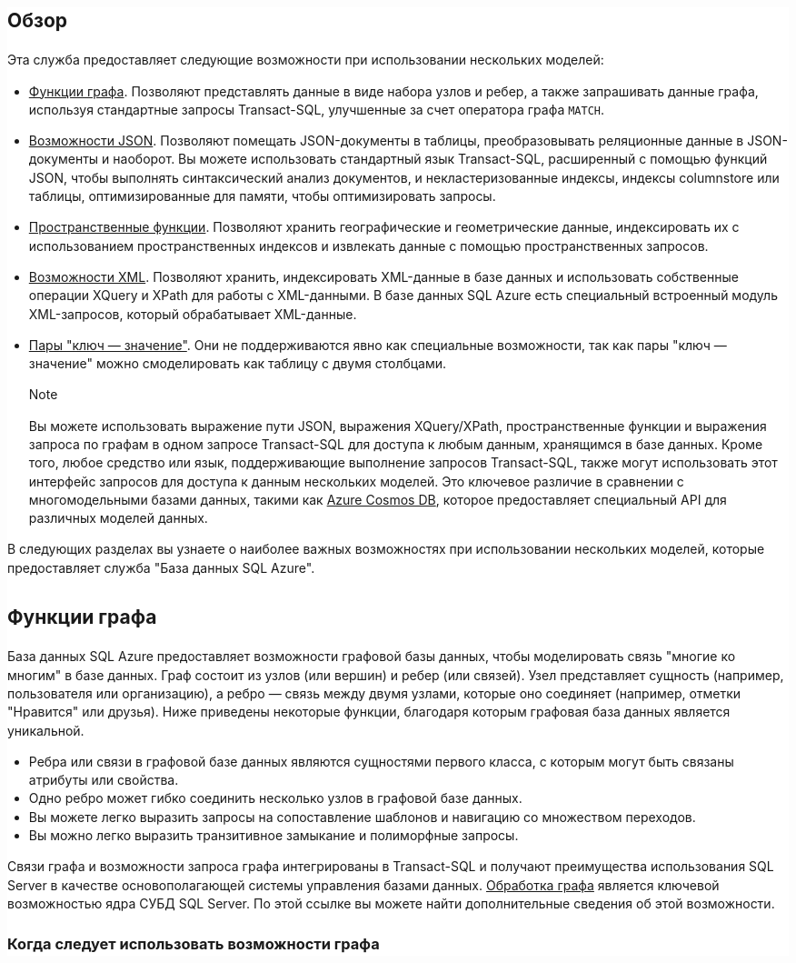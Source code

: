 ## <a name="overview"></a>Обзор

Эта служба предоставляет следующие возможности при использовании нескольких моделей:
- [Функции графа](#graph-features). Позволяют представлять данные в виде набора узлов и ребер, а также запрашивать данные графа, используя стандартные запросы Transact-SQL, улучшенные за счет оператора графа `MATCH`.
- [Возможности JSON](#json-features). Позволяют помещать JSON-документы в таблицы, преобразовывать реляционные данные в JSON-документы и наоборот. Вы можете использовать стандартный язык Transact-SQL, расширенный с помощью функций JSON, чтобы выполнять синтаксический анализ документов, и некластеризованные индексы, индексы columnstore или таблицы, оптимизированные для памяти, чтобы оптимизировать запросы.
- [Пространственные функции](#spatial-features). Позволяют хранить географические и геометрические данные, индексировать их с использованием пространственных индексов и извлекать данные с помощью пространственных запросов.
- [Возможности XML](#xml-features). Позволяют хранить, индексировать XML-данные в базе данных и использовать собственные операции XQuery и XPath для работы с XML-данными. В базе данных SQL Azure есть специальный встроенный модуль XML-запросов, который обрабатывает XML-данные.
- [Пары "ключ — значение"](#key-value-pairs). Они не поддерживаются явно как специальные возможности, так как пары "ключ — значение" можно смоделировать как таблицу с двумя столбцами.

  > [!Note]
  > Вы можете использовать выражение пути JSON, выражения XQuery/XPath, пространственные функции и выражения запроса по графам в одном запросе Transact-SQL для доступа к любым данным, хранящимся в базе данных. Кроме того, любое средство или язык, поддерживающие выполнение запросов Transact-SQL, также могут использовать этот интерфейс запросов для доступа к данным нескольких моделей. Это ключевое различие в сравнении с многомодельными базами данных, такими как [Azure Cosmos DB](/azure/cosmos-db/), которое предоставляет специальный API для различных моделей данных.

В следующих разделах вы узнаете о наиболее важных возможностях при использовании нескольких моделей, которые предоставляет служба "База данных SQL Azure".

## <a name="graph-features"></a>Функции графа

База данных SQL Azure предоставляет возможности графовой базы данных, чтобы моделировать связь "многие ко многим" в базе данных. Граф состоит из узлов (или вершин) и ребер (или связей). Узел представляет сущность (например, пользователя или организацию), а ребро — связь между двумя узлами, которые оно соединяет (например, отметки "Нравится" или друзья). Ниже приведены некоторые функции, благодаря которым графовая база данных является уникальной.
- Ребра или связи в графовой базе данных являются сущностями первого класса, с которым могут быть связаны атрибуты или свойства.
- Одно ребро может гибко соединить несколько узлов в графовой базе данных.
- Вы можете легко выразить запросы на сопоставление шаблонов и навигацию со множеством переходов.
- Вы можно легко выразить транзитивное замыкание и полиморфные запросы.

Связи графа и возможности запроса графа интегрированы в Transact-SQL и получают преимущества использования SQL Server в качестве основополагающей системы управления базами данных.
[Обработка графа](https://docs.microsoft.com/sql/relational-databases/graphs/sql-graph-overview) является ключевой возможностью ядра СУБД SQL Server. По этой ссылке вы можете найти дополнительные сведения об этой возможности.

### <a name="when-to-use-a-graph-capability"></a>Когда следует использовать возможности графа
